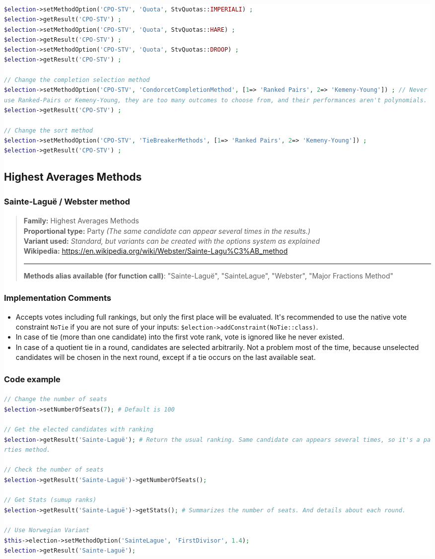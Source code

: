 ```php
$election->setMethodOption('CPO-STV', 'Quota', StvQuotas::IMPERIALI) ;
$election->getResult('CPO-STV') ;
$election->setMethodOption('CPO-STV', 'Quota', StvQuotas::HARE) ;
$election->getResult('CPO-STV') ;
$election->setMethodOption('CPO-STV', 'Quota', StvQuotas::DROOP) ;
$election->getResult('CPO-STV') ;

// Change the completion selection method
$election->setMethodOption('CPO-STV', 'CondorcetCompletionMethod', [1=> 'Ranked Pairs', 2=> 'Kemeny-Young']) ; // Never use Ranked-Pairs or Kemeny-Young, they are too many outcomes to choose from, and their performances aren't polynomials.
$election->getResult('CPO-STV') ;

// Change the sort method
$election->setMethodOption('CPO-STV', 'TieBreakerMethods', [1=> 'Ranked Pairs', 2=> 'Kemeny-Young']) ;
$election->getResult('CPO-STV') ;

```

## Highest Averages Methods

### Sainte-Laguë / Webster method

> **Family:** Highest Averages Methods  
> **Proportional type:** Party _(The same candidate can appear several times in the results.)_  
> **Variant used:** *Standard, but variants can be created with the options system as explained*  
> **Wikipedia:** https://en.wikipedia.org/wiki/Webster/Sainte-Lagu%C3%AB_method  
> ***  
> **Methods alias available (for function call)**: "Sainte-Laguë", "SainteLague", "Webster", "Major Fractions Method"  

### Implementation Comments
- Accepts votes including full rankings, but only the first place will be evaluated. It's recommended to use the native vote constraint `NoTie` if you are not sure of your inputs: `$election->addConstraint(NoTie::class)`.
- In case of tie (more than one candidate) into the first vote rank, vote is ignored like he never existed.
- In case of a quotient tie in a round, candidates are selected arbitrarily. Not a problem most of the time, because unselected candidates will be chosen in the next round, except if a tie occurs on the last available seat.


### Code example

```php
// Change the number of seats
$election->setNumberOfSeats(7); # Default is 100

// Get the elected candidates with ranking
$election->getResult('Sainte-Laguë'); # Return the usual ranking. Same candidate can appears several times, so it's a parties method.

// Check the number of seats
$election->getResult('Sainte-Laguë')->getNumberOfSeats();

// Get Stats (sumup ranks)
$election->getResult('Sainte-Laguë')->getStats(); # Summarizes the number of seats. And details about each round.

// Use Norwegian Variant
$this->election->setMethodOption('SainteLague', 'FirstDivisor', 1.4);
$election->getResult('Sainte-Laguë');
```